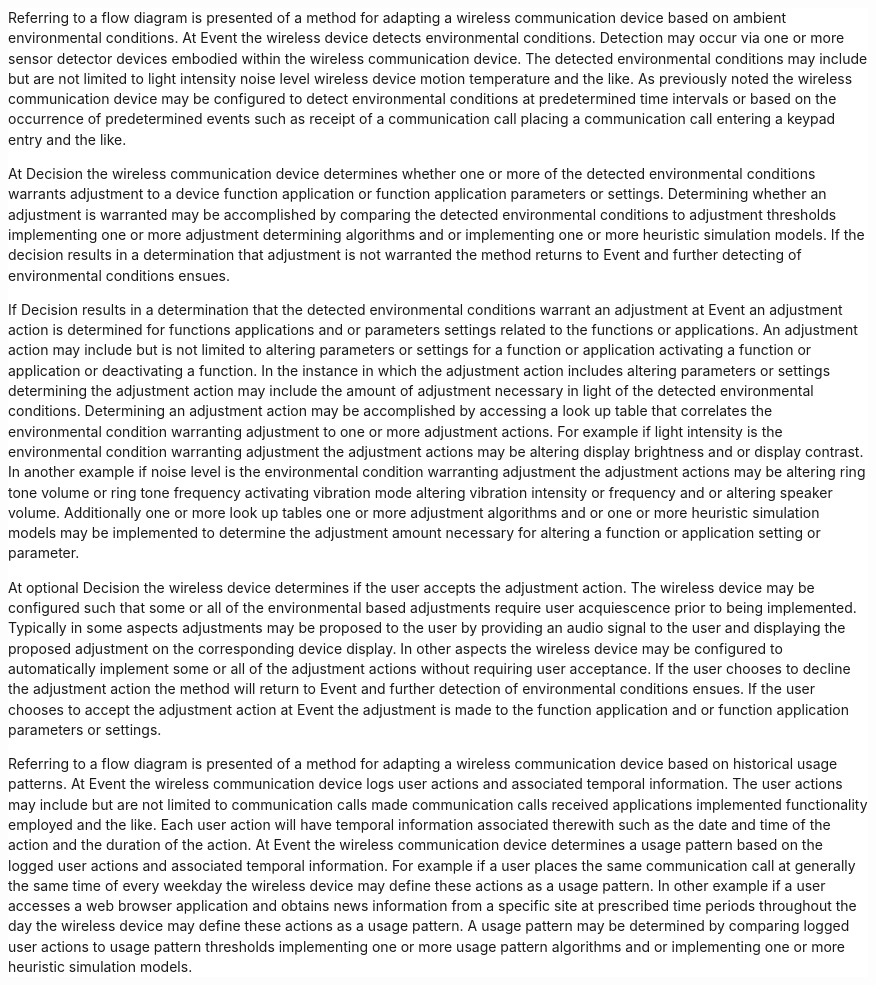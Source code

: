 Referring to a flow diagram is presented of a method for adapting a wireless communication device based on ambient environmental conditions. At Event the wireless device detects environmental conditions. Detection may occur via one or more sensor detector devices embodied within the wireless communication device. The detected environmental conditions may include but are not limited to light intensity noise level wireless device motion temperature and the like. As previously noted the wireless communication device may be configured to detect environmental conditions at predetermined time intervals or based on the occurrence of predetermined events such as receipt of a communication call placing a communication call entering a keypad entry and the like.

At Decision the wireless communication device determines whether one or more of the detected environmental conditions warrants adjustment to a device function application or function application parameters or settings. Determining whether an adjustment is warranted may be accomplished by comparing the detected environmental conditions to adjustment thresholds implementing one or more adjustment determining algorithms and or implementing one or more heuristic simulation models. If the decision results in a determination that adjustment is not warranted the method returns to Event and further detecting of environmental conditions ensues.

If Decision results in a determination that the detected environmental conditions warrant an adjustment at Event an adjustment action is determined for functions applications and or parameters settings related to the functions or applications. An adjustment action may include but is not limited to altering parameters or settings for a function or application activating a function or application or deactivating a function. In the instance in which the adjustment action includes altering parameters or settings determining the adjustment action may include the amount of adjustment necessary in light of the detected environmental conditions. Determining an adjustment action may be accomplished by accessing a look up table that correlates the environmental condition warranting adjustment to one or more adjustment actions. For example if light intensity is the environmental condition warranting adjustment the adjustment actions may be altering display brightness and or display contrast. In another example if noise level is the environmental condition warranting adjustment the adjustment actions may be altering ring tone volume or ring tone frequency activating vibration mode altering vibration intensity or frequency and or altering speaker volume. Additionally one or more look up tables one or more adjustment algorithms and or one or more heuristic simulation models may be implemented to determine the adjustment amount necessary for altering a function or application setting or parameter.

At optional Decision the wireless device determines if the user accepts the adjustment action. The wireless device may be configured such that some or all of the environmental based adjustments require user acquiescence prior to being implemented. Typically in some aspects adjustments may be proposed to the user by providing an audio signal to the user and displaying the proposed adjustment on the corresponding device display. In other aspects the wireless device may be configured to automatically implement some or all of the adjustment actions without requiring user acceptance. If the user chooses to decline the adjustment action the method will return to Event and further detection of environmental conditions ensues. If the user chooses to accept the adjustment action at Event the adjustment is made to the function application and or function application parameters or settings.

Referring to a flow diagram is presented of a method for adapting a wireless communication device based on historical usage patterns. At Event the wireless communication device logs user actions and associated temporal information. The user actions may include but are not limited to communication calls made communication calls received applications implemented functionality employed and the like. Each user action will have temporal information associated therewith such as the date and time of the action and the duration of the action. At Event the wireless communication device determines a usage pattern based on the logged user actions and associated temporal information. For example if a user places the same communication call at generally the same time of every weekday the wireless device may define these actions as a usage pattern. In other example if a user accesses a web browser application and obtains news information from a specific site at prescribed time periods throughout the day the wireless device may define these actions as a usage pattern. A usage pattern may be determined by comparing logged user actions to usage pattern thresholds implementing one or more usage pattern algorithms and or implementing one or more heuristic simulation models.

